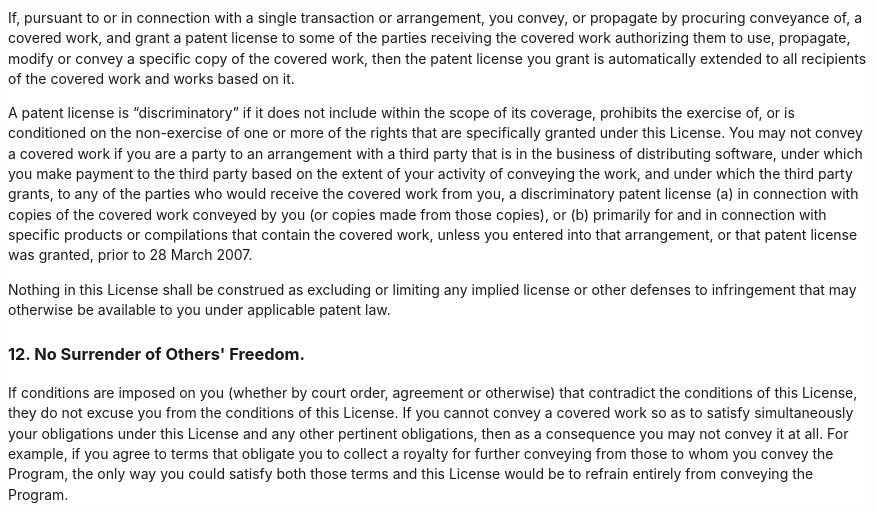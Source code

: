 If, pursuant to or in connection with a single transaction or arrangement, you
convey, or propagate by procuring conveyance of, a covered work, and grant a
patent
license to some of the parties receiving the covered work authorizing them to
use,
propagate, modify or convey a specific copy of the covered work, then the
patent
license you grant is automatically extended to all recipients of the covered
work and
works based on it.

A patent license is &ldquo;discriminatory&rdquo; if it does not include within
the
scope of its coverage, prohibits the exercise of, or is conditioned on the
non-exercise of one or more of the rights that are specifically granted under
this
License. You may not convey a covered work if you are a party to an
arrangement with
a third party that is in the business of distributing software, under which
you make
payment to the third party based on the extent of your activity of conveying
the
work, and under which the third party grants, to any of the parties who would
receive
the covered work from you, a discriminatory patent license (a) in connection
with
copies of the covered work conveyed by you (or copies made from those copies),
or (b)
primarily for and in connection with specific products or compilations that
contain
the covered work, unless you entered into that arrangement, or that patent
license
was granted, prior to 28 March 2007.

Nothing in this License shall be construed as excluding or limiting any
implied
license or other defenses to infringement that may otherwise be available to
you
under applicable patent law.

### 12. No Surrender of Others' Freedom.

If conditions are imposed on you (whether by court order, agreement or
otherwise)
that contradict the conditions of this License, they do not excuse you from
the
conditions of this License. If you cannot convey a covered work so as to
satisfy
simultaneously your obligations under this License and any other pertinent
obligations, then as a consequence you may not convey it at all. For example,
if you
agree to terms that obligate you to collect a royalty for further conveying
from
those to whom you convey the Program, the only way you could satisfy both
those terms
and this License would be to refrain entirely from conveying the Program.
